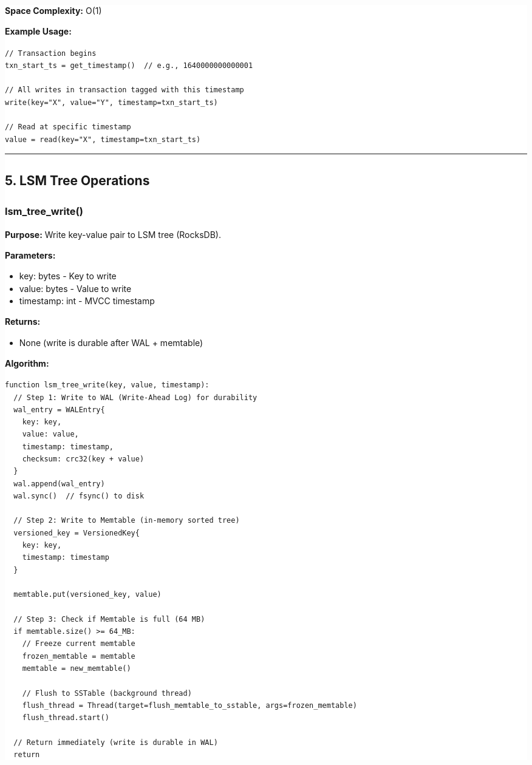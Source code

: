 **Space Complexity:** O(1)

**Example Usage:**

```
// Transaction begins
txn_start_ts = get_timestamp()  // e.g., 1640000000000001

// All writes in transaction tagged with this timestamp
write(key="X", value="Y", timestamp=txn_start_ts)

// Read at specific timestamp
value = read(key="X", timestamp=txn_start_ts)
```

---

## 5. LSM Tree Operations

### lsm_tree_write()

**Purpose:** Write key-value pair to LSM tree (RocksDB).

**Parameters:**
- key: bytes - Key to write
- value: bytes - Value to write
- timestamp: int - MVCC timestamp

**Returns:**
- None (write is durable after WAL + memtable)

**Algorithm:**

```
function lsm_tree_write(key, value, timestamp):
  // Step 1: Write to WAL (Write-Ahead Log) for durability
  wal_entry = WALEntry{
    key: key,
    value: value,
    timestamp: timestamp,
    checksum: crc32(key + value)
  }
  wal.append(wal_entry)
  wal.sync()  // fsync() to disk
  
  // Step 2: Write to Memtable (in-memory sorted tree)
  versioned_key = VersionedKey{
    key: key,
    timestamp: timestamp
  }
  
  memtable.put(versioned_key, value)
  
  // Step 3: Check if Memtable is full (64 MB)
  if memtable.size() >= 64_MB:
    // Freeze current memtable
    frozen_memtable = memtable
    memtable = new_memtable()
    
    // Flush to SSTable (background thread)
    flush_thread = Thread(target=flush_memtable_to_sstable, args=frozen_memtable)
    flush_thread.start()
  
  // Return immediately (write is durable in WAL)
  return
```
